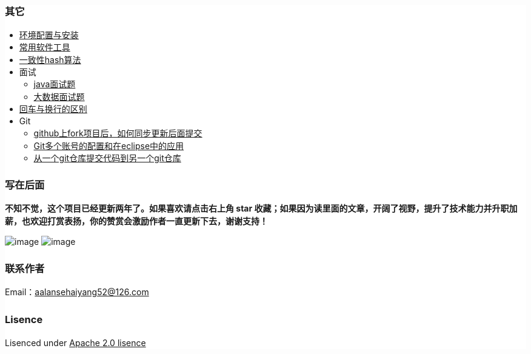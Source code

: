 
### 其它

*	[环境配置与安装](settings/env.md)
*	[常用软件工具](other/tool.md)
*	[一致性hash算法](other/一致性hash.md)
*   面试
	* [java面试题](other/java-interview.md)
	* [大数据面试题](other/bigdata-interview.md)
*	[回车与换行的区别](other/回车与换行的区别.md)
*	Git
	* [github上fork项目后，如何同步更新后面提交](http://blog.csdn.net/qq1332479771/article/details/56087333)
	* [Git多个账号的配置和在eclipse中的应用](https://github.com/jadmin/notes/blob/master/docs/eclipse-muti-account-for-git-client.md)
	* [从一个git仓库提交代码到另一个git仓库](https://www.jianshu.com/p/a88eca528187)

### 写在后面

**不知不觉，这个项目已经更新两年了。如果喜欢请点击右上角 star 收藏；如果因为读里面的文章，开阔了视野，提升了技术能力并升职加薪，也欢迎打赏表扬，你的赞赏会激励作者一直更新下去，谢谢支持！**



![image](basic-knowledge/img/27.png)
![image](basic-knowledge/img/30.png)

### 联系作者

Email：aalansehaiyang52@126.com

### Lisence

Lisenced under [Apache 2.0 lisence](http://opensource.org/licenses/Apache-2.0)
